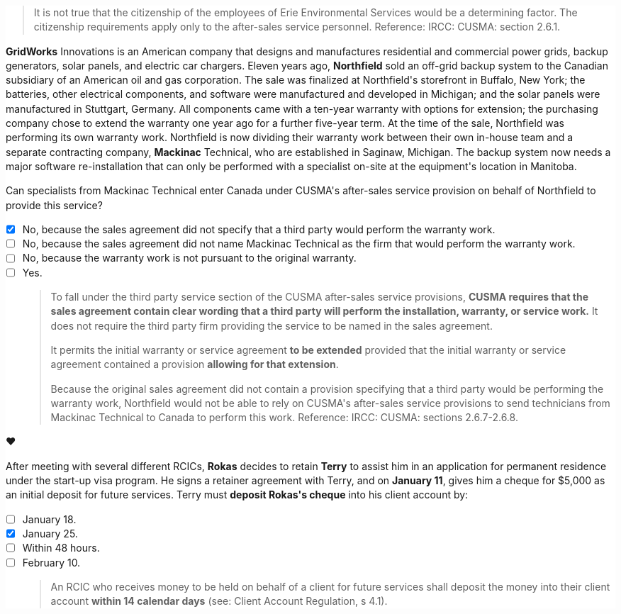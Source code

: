   >
  > It is not true that the citizenship of the employees of Erie Environmental Services would be a determining factor. The citizenship requirements apply only to the after-sales service personnel. Reference: IRCC: CUSMA: section 2.6.1.

<i class="fa-solid fa-4 number"></i><i class="fa-solid fa-8 number"></i>

**GridWorks** Innovations is an American company that designs and manufactures residential and commercial power grids, backup generators, solar panels, and electric car chargers. Eleven years ago, **Northfield** sold an off-grid backup system to the Canadian subsidiary of an American oil and gas corporation. The sale was finalized at Northfield's storefront in Buffalo, New York; the batteries, other electrical components, and software were manufactured and developed in Michigan; and the solar panels were manufactured in Stuttgart, Germany. All components came with a ten-year warranty with options for extension; the purchasing company chose to extend the warranty one year ago for a further five-year term. At the time of the sale, Northfield was performing its own warranty work. Northfield is now dividing their warranty work between their own in-house team and a separate contracting company, **Mackinac** Technical, who are established in Saginaw, Michigan. The backup system now needs a major software re-installation that can only be performed with a specialist on-site at the equipment's location in Manitoba.

Can specialists from Mackinac Technical enter Canada under CUSMA's after-sales service provision on behalf of Northfield to provide this service?

- [x] No, because the sales agreement did not specify that a third party would perform the warranty work.
- [ ] No, because the sales agreement did not name Mackinac Technical as the firm that would perform the warranty work.
- [ ] No, because the warranty work is not pursuant to the original warranty.
- [ ] Yes.
  > To fall under the third party service section of the CUSMA after-sales service provisions, **CUSMA requires that the sales agreement contain clear wording that a third party will perform the installation, warranty, or service work.** It does not require the third party firm providing the service to be named in the sales agreement.
  >
  > It permits the initial warranty or service agreement **to be extended** provided that the initial warranty or service agreement contained a provision **allowing for that extension**.
  >
  > Because the original sales agreement did not contain a provision specifying that a third party would be performing the warranty work, Northfield would not be able to rely on CUSMA's after-sales service provisions to send technicians from Mackinac Technical to Canada to perform this work. Reference: IRCC: CUSMA: sections 2.6.7-2.6.8.

<i class="fa-solid fa-4 number"></i><i class="fa-solid fa-9 number"></i>

♥️

After meeting with several different RCICs, **Rokas** decides to retain **Terry** to assist him in an application for permanent residence under the start-up visa program. He signs a retainer agreement with Terry, and on **January 11**, gives him a cheque for $5,000 as an initial deposit for future services. Terry must **deposit Rokas's cheque** into his client account by:

- [ ] January 18.
- [x] January 25.
- [ ] Within 48 hours.
- [ ] February 10.
  > An RCIC who receives money to be held on behalf of a client for future services shall deposit the money into their client account **within 14 calendar days** (see: Client Account Regulation, s 4.1).
